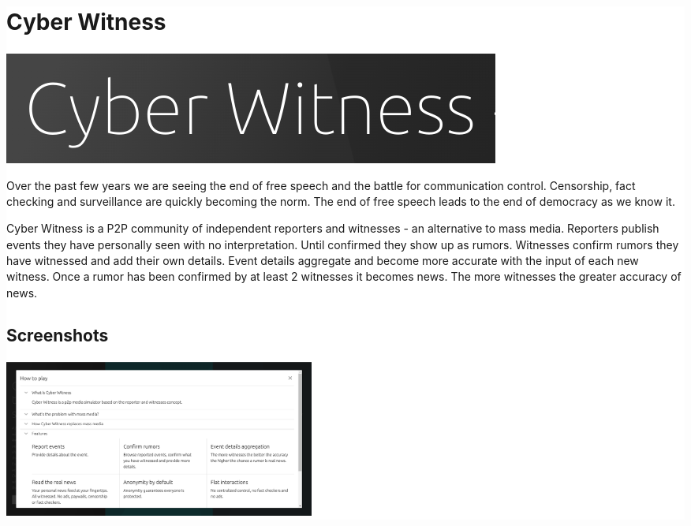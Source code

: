
  

# Cyber Witness

  

  

![Logo](./assets/logo.png)

Over the past few years we are seeing the end of free speech and the battle for communication control. Censorship, fact checking and surveillance are quickly becoming the norm. The end of free speech leads to the end of democracy as we know it. 

Cyber Witness is a P2P community of independent reporters and witnesses - an alternative to mass media. Reporters publish events they have personally seen with no interpretation. Until confirmed they show up as rumors. Witnesses confirm rumors they have witnessed and add their own details. Event details aggregate and become more accurate with the input of each new witness. Once a rumor has been confirmed by at least 2 witnesses it becomes news. The more witnesses the greater accuracy of news.

  
  

## Screenshots

  

  

<a  display="inline"  href="./assets/how-it-works.png?raw=true">

  

<img  src="./assets/how-it-works.png"  width="45%"  alt="Screenshot of how-it-works"  title="Screenshot of how-it-works">
